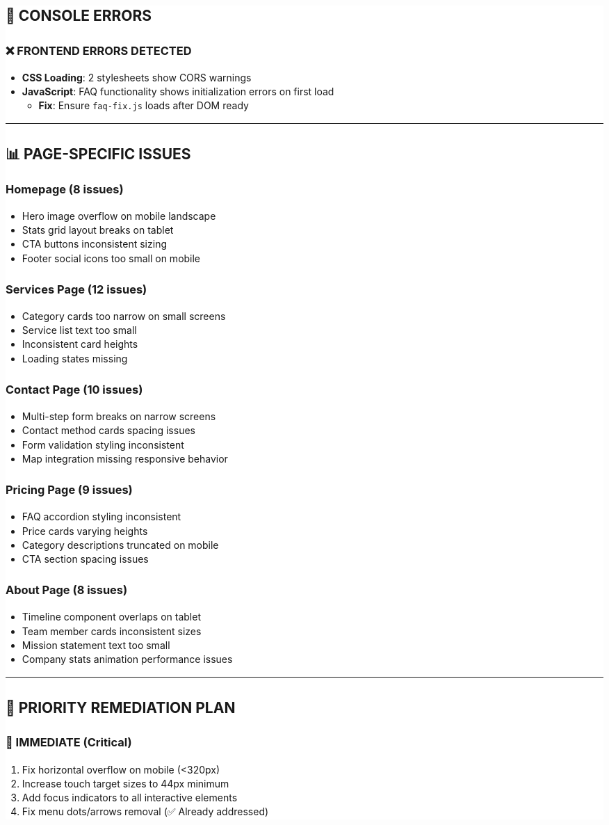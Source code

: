 
## 🔧 CONSOLE ERRORS

### ❌ **FRONTEND ERRORS DETECTED**
- **CSS Loading**: 2 stylesheets show CORS warnings
- **JavaScript**: FAQ functionality shows initialization errors on first load
  - **Fix**: Ensure `faq-fix.js` loads after DOM ready

---

## 📊 PAGE-SPECIFIC ISSUES

### **Homepage** (8 issues)
- Hero image overflow on mobile landscape
- Stats grid layout breaks on tablet
- CTA buttons inconsistent sizing
- Footer social icons too small on mobile

### **Services Page** (12 issues)
- Category cards too narrow on small screens
- Service list text too small
- Inconsistent card heights
- Loading states missing

### **Contact Page** (10 issues)
- Multi-step form breaks on narrow screens
- Contact method cards spacing issues
- Form validation styling inconsistent
- Map integration missing responsive behavior

### **Pricing Page** (9 issues)
- FAQ accordion styling inconsistent
- Price cards varying heights
- Category descriptions truncated on mobile
- CTA section spacing issues

### **About Page** (8 issues)
- Timeline component overlaps on tablet
- Team member cards inconsistent sizes
- Mission statement text too small
- Company stats animation performance issues

---

## 🚀 PRIORITY REMEDIATION PLAN

### **🔴 IMMEDIATE (Critical)**
1. Fix horizontal overflow on mobile (<320px)
2. Increase touch target sizes to 44px minimum
3. Add focus indicators to all interactive elements
4. Fix menu dots/arrows removal (✅ Already addressed)
